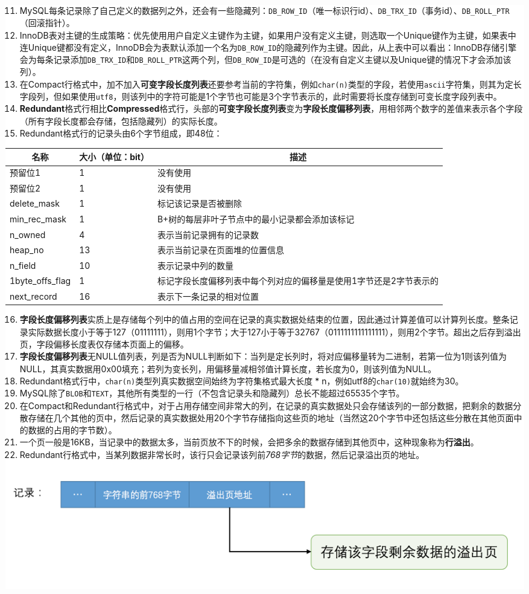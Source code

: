 11. MySQL每条记录除了自己定义的数据列之外，还会有一些隐藏列：`DB_ROW_ID`（唯一标识行id）、`DB_TRX_ID`（事务id）、`DB_ROLL_PTR`（回滚指针）。
12. InnoDB表对主键的生成策略：优先使用用户自定义主键作为主键，如果用户没有定义主键，则选取一个Unique键作为主键，如果表中连Unique键都没有定义，InnoDB会为表默认添加一个名为`DB_ROW_ID`的隐藏列作为主键。因此，从上表中可以看出：InnoDB存储引擎会为每条记录添加`DB_TRX_ID`和`DB_ROLL_PTR`这两个列，但`DB_ROW_ID`是可选的（在没有自定义主键以及Unique键的情况下才会添加该列）。
13. 在Compact行格式中，加不加入**可变字段长度列表**还要参考当前的字符集，例如`char(n)`类型的字段，若使用`ascii`字符集，则其为定长字段列，但如果使用`utf8`，则该列中的字符可能是1个字节也可能是3个字节表示的，此时需要将长度存储到可变长度字段列表中。
14. **Redundant**格式行相比**Compressed**格式行，头部的**可变字段长度列表**变为**字段长度偏移列表**，用相邻两个数字的差值来表示各个字段（所有字段长度都会存储，包括隐藏列）的实际长度。
15. Redundant格式行的记录头由6个字节组成，即48位：

   | 名称               | 大小（单位：bit） | 描述                                                        |
   |--------------------|-------------------|-------------------------------------------------------------|
   | 预留位1           | 1                 | 没有使用                                                  |
   | 预留位2           | 1                 | 没有使用                                                  |
   | delete_mask        | 1                 | 标记该记录是否被删除                                      |
   | min_rec_mask       | 1                 | B+树的每层非叶子节点中的最小记录都会添加该标记         |
   | n_owned            | 4                 | 表示当前记录拥有的记录数                                  |
   | heap_no            | 13                | 表示当前记录在页面堆的位置信息                          |
   | n_field            | 10                | 表示记录中列的数量                                        |
   | 1byte_offs_flag    | 1                 | 标记字段长度偏移列表中每个列对应的偏移量是使用1字节还是2字节表示的 |
   | next_record        | 16                | 表示下一条记录的相对位置                                  |

16. **字段长度偏移列表**实质上是存储每个列中的值占用的空间在记录的真实数据处结束的位置，因此通过计算差值可以计算列长度。整条记录实际数据长度小于等于127（01111111），则用1个字节；大于127小于等于32767（0111111111111111），则用2个字节。超出之后存到溢出页，字段偏移长度表仅存储本页面上的偏移。
17. **字段长度偏移列表**无NULL值列表，列是否为NULL判断如下：当列是定长列时，将对应偏移量转为二进制，若第一位为1则该列值为NULL，其真实数据用0x00填充；若列为变长列，用偏移量减相邻值计算长度，若长度为0，则该列值为NULL。
18. Redundant格式行中，`char(n)`类型列真实数据空间始终为字符集格式最大长度 * n，例如utf8的`char(10)`就始终为30。
19. MySQL除了`BLOB`和`TEXT`，其他所有类型的一行（不包含记录头和隐藏列）总长不能超过65535个字节。
20. 在Compact和Redundant行格式中，对于占用存储空间非常大的列，在记录的真实数据处只会存储该列的一部分数据，把剩余的数据分散存储在几个其他的页中，然后记录的真实数据处用20个字节存储指向这些页的地址（当然这20个字节中还包括这些分散在其他页面中的数据的占用的字节数）。
21. 一个页一般是16KB，当记录中的数据太多，当前页放不下的时候，会把多余的数据存储到其他页中，这种现象称为**行溢出**。
22. Redundant行格式中，当某列数据非常长时，该行只会记录该列前*768字节*的数据，然后记录溢出页的地址。

   ![Redundant存储行数据](/assets/images/note/mysql/m-6.png)
